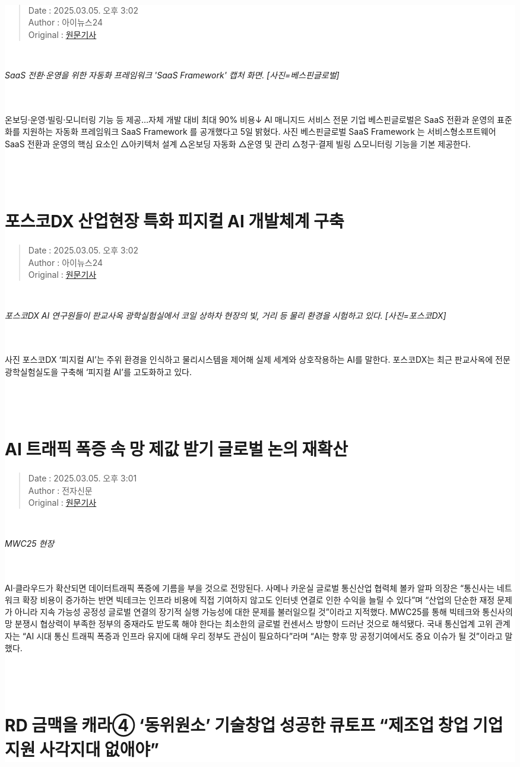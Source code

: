 > Date : 2025.03.05. 오후 3:02  
> Author : 아이뉴스24  
> Original : [원문기사](https://n.news.naver.com/mnews/article/031/0000913572?sid=105)  
<br/>  
  
<img alt="SaaS 전환·운영을 위한 자동화 프레임워크 'SaaS Framework' 캡처 화면. [사진=베스핀글로벌]" class="_LAZY_LOADING _LAZY_LOADING_INIT_HIDE" src="https://imgnews.pstatic.net/image/031/2025/03/05/0000913572_001_20250305150216549.jpg?type=w860" id="img1" style="display: none;"></img><em class="img_desc">SaaS 전환·운영을 위한 자동화 프레임워크 'SaaS Framework' 캡처 화면. [사진=베스핀글로벌]</em>  
<br/><br/>  
  
온보딩·운영·빌링·모니터링 기능 등 제공…자체 개발 대비 최대 90% 비용↓ AI 매니지드 서비스 전문 기업 베스핀글로벌은 SaaS 전환과 운영의 표준화를 지원하는 자동화 프레임워크 SaaS Framework 를 공개했다고 5일 밝혔다.
사진 베스핀글로벌 SaaS Framework 는 서비스형소프트웨어 SaaS 전환과 운영의 핵심 요소인 △아키텍처 설계 △온보딩 자동화 △운영 및 관리 △청구·결제 빌링 △모니터링 기능을 기본 제공한다.  
<br/><br/><br/>  

  
# 포스코DX 산업현장 특화 피지컬 AI 개발체계 구축  
  
> Date : 2025.03.05. 오후 3:02  
> Author : 아이뉴스24  
> Original : [원문기사](https://n.news.naver.com/mnews/article/031/0000913571?sid=105)  
<br/>  
  
<img alt="포스코DX AI 연구원들이 판교사옥 광학실험실에서 코일 상하차 현장의 빛, 거리 등 물리 환경을 시험하고 있다. [사진=포스코DX]" class="_LAZY_LOADING _LAZY_LOADING_INIT_HIDE" src="https://imgnews.pstatic.net/image/031/2025/03/05/0000913571_001_20250305150213671.jpg?type=w860" id="img1" style="display: none;"></img><em class="img_desc">포스코DX AI 연구원들이 판교사옥 광학실험실에서 코일 상하차 현장의 빛, 거리 등 물리 환경을 시험하고 있다. [사진=포스코DX]</em>  
<br/><br/>  
  
사진 포스코DX ‘피지컬 AI’는 주위 환경을 인식하고 물리시스템을 제어해 실제 세계와 상호작용하는 AI를 말한다.
포스코DX는 최근 판교사옥에 전문 광학실험실도을 구축해 ‘피지컬 AI’를 고도화하고 있다.  
<br/><br/><br/>  

  
# AI 트래픽 폭증 속 망 제값 받기 글로벌 논의 재확산  
  
> Date : 2025.03.05. 오후 3:01  
> Author : 전자신문  
> Original : [원문기사](https://n.news.naver.com/mnews/article/030/0003290101?sid=105)  
<br/>  
  
<img alt="MWC25 현장" class="_LAZY_LOADING _LAZY_LOADING_INIT_HIDE" src="https://imgnews.pstatic.net/image/030/2025/03/05/0003290101_001_20250305150109701.jpg?type=w860" id="img1" style="display: none;"></img><em class="img_desc">MWC25 현장</em>  
<br/><br/>  
  
AI·클라우드가 확산되면 데이터트래픽 폭증에 기름을 부을 것으로 전망된다.
사메나 카운실 글로벌 통신산업 협력체 볼카 알파 의장은 “통신사는 네트워크 확장 비용이 증가하는 반면 빅테크는 인프라 비용에 직접 기여하지 않고도 인터넷 연결로 인한 수익을 늘릴 수 있다”며 “산업의 단순한 재정 문제가 아니라 지속 가능성 공정성 글로벌 연결의 장기적 실행 가능성에 대한 문제를 불러일으킬 것”이라고 지적했다.
MWC25를 통해 빅테크와 통신사의 망 분쟁시 협상력이 부족한 정부의 중재라도 받도록 해야 한다는 최소한의 글로벌 컨센서스 방향이 드러난 것으로 해석됐다.
국내 통신업계 고위 관계자는 “AI 시대 통신 트래픽 폭증과 인프라 유지에 대해 우리 정부도 관심이 필요하다”라며 “AI는 향후 망 공정기여에서도 중요 이슈가 될 것”이라고 말했다.  
<br/><br/><br/>  

  
# RD 금맥을 캐라④ ‘동위원소’ 기술창업 성공한 큐토프 “제조업 창업 기업 지원 사각지대 없애야”  
  